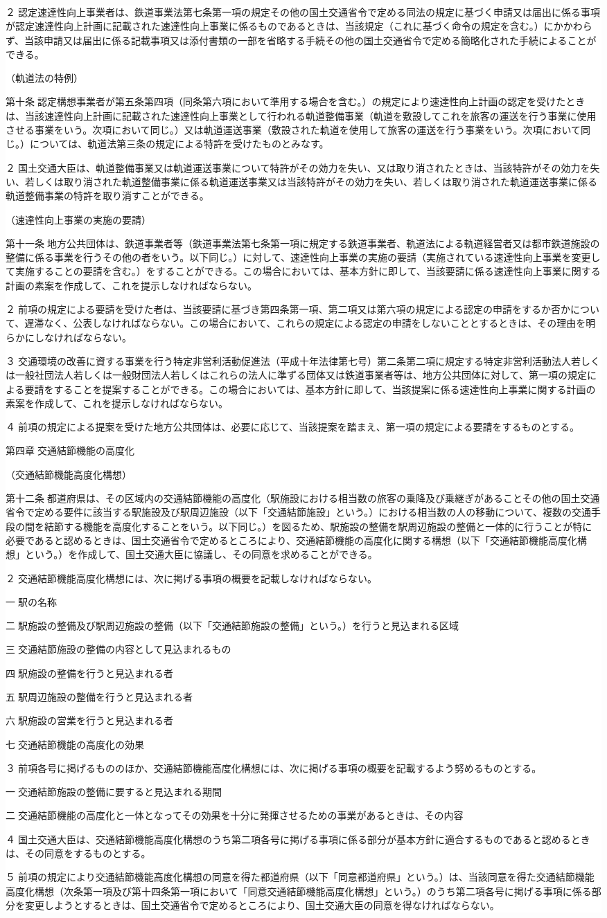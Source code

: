２ 認定速達性向上事業者は、鉄道事業法第七条第一項の規定その他の国土交通省令で定める同法の規定に基づく申請又は届出に係る事項が認定速達性向上計画に記載された速達性向上事業に係るものであるときは、当該規定（これに基づく命令の規定を含む。）にかかわらず、当該申請又は届出に係る記載事項又は添付書類の一部を省略する手続その他の国土交通省令で定める簡略化された手続によることができる。

（軌道法の特例）

第十条 認定構想事業者が第五条第四項（同条第六項において準用する場合を含む。）の規定により速達性向上計画の認定を受けたときは、当該速達性向上計画に記載された速達性向上事業として行われる軌道整備事業（軌道を敷設してこれを旅客の運送を行う事業に使用させる事業をいう。次項において同じ。）又は軌道運送事業（敷設された軌道を使用して旅客の運送を行う事業をいう。次項において同じ。）については、軌道法第三条の規定による特許を受けたものとみなす。

２ 国土交通大臣は、軌道整備事業又は軌道運送事業について特許がその効力を失い、又は取り消されたときは、当該特許がその効力を失い、若しくは取り消された軌道整備事業に係る軌道運送事業又は当該特許がその効力を失い、若しくは取り消された軌道運送事業に係る軌道整備事業の特許を取り消すことができる。

（速達性向上事業の実施の要請）

第十一条 地方公共団体は、鉄道事業者等（鉄道事業法第七条第一項に規定する鉄道事業者、軌道法による軌道経営者又は都市鉄道施設の整備に係る事業を行うその他の者をいう。以下同じ。）に対して、速達性向上事業の実施の要請（実施されている速達性向上事業を変更して実施することの要請を含む。）をすることができる。この場合においては、基本方針に即して、当該要請に係る速達性向上事業に関する計画の素案を作成して、これを提示しなければならない。

２ 前項の規定による要請を受けた者は、当該要請に基づき第四条第一項、第二項又は第六項の規定による認定の申請をするか否かについて、遅滞なく、公表しなければならない。この場合において、これらの規定による認定の申請をしないこととするときは、その理由を明らかにしなければならない。

３ 交通環境の改善に資する事業を行う特定非営利活動促進法（平成十年法律第七号）第二条第二項に規定する特定非営利活動法人若しくは一般社団法人若しくは一般財団法人若しくはこれらの法人に準ずる団体又は鉄道事業者等は、地方公共団体に対して、第一項の規定による要請をすることを提案することができる。この場合においては、基本方針に即して、当該提案に係る速達性向上事業に関する計画の素案を作成して、これを提示しなければならない。

４ 前項の規定による提案を受けた地方公共団体は、必要に応じて、当該提案を踏まえ、第一項の規定による要請をするものとする。

第四章 交通結節機能の高度化

（交通結節機能高度化構想）

第十二条 都道府県は、その区域内の交通結節機能の高度化（駅施設における相当数の旅客の乗降及び乗継ぎがあることその他の国土交通省令で定める要件に該当する駅施設及び駅周辺施設（以下「交通結節施設」という。）における相当数の人の移動について、複数の交通手段の間を結節する機能を高度化することをいう。以下同じ。）を図るため、駅施設の整備を駅周辺施設の整備と一体的に行うことが特に必要であると認めるときは、国土交通省令で定めるところにより、交通結節機能の高度化に関する構想（以下「交通結節機能高度化構想」という。）を作成して、国土交通大臣に協議し、その同意を求めることができる。

２ 交通結節機能高度化構想には、次に掲げる事項の概要を記載しなければならない。

一 駅の名称

二 駅施設の整備及び駅周辺施設の整備（以下「交通結節施設の整備」という。）を行うと見込まれる区域

三 交通結節施設の整備の内容として見込まれるもの

四 駅施設の整備を行うと見込まれる者

五 駅周辺施設の整備を行うと見込まれる者

六 駅施設の営業を行うと見込まれる者

七 交通結節機能の高度化の効果

３ 前項各号に掲げるもののほか、交通結節機能高度化構想には、次に掲げる事項の概要を記載するよう努めるものとする。

一 交通結節施設の整備に要すると見込まれる期間

二 交通結節機能の高度化と一体となってその効果を十分に発揮させるための事業があるときは、その内容

４ 国土交通大臣は、交通結節機能高度化構想のうち第二項各号に掲げる事項に係る部分が基本方針に適合するものであると認めるときは、その同意をするものとする。

５ 前項の規定により交通結節機能高度化構想の同意を得た都道府県（以下「同意都道府県」という。）は、当該同意を得た交通結節機能高度化構想（次条第一項及び第十四条第一項において「同意交通結節機能高度化構想」という。）のうち第二項各号に掲げる事項に係る部分を変更しようとするときは、国土交通省令で定めるところにより、国土交通大臣の同意を得なければならない。
